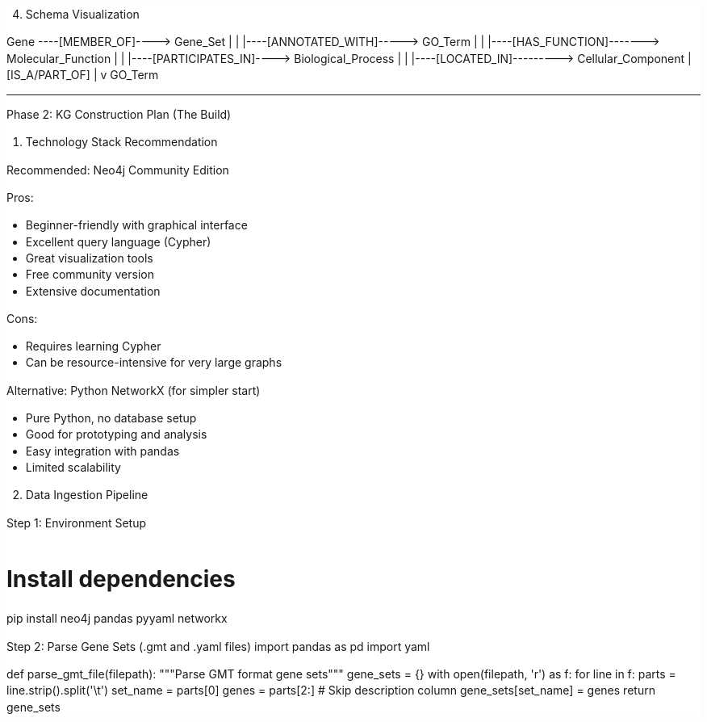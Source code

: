   4. Schema Visualization

  Gene ----[MEMBER_OF]----> Gene_Set
   |                           |
   |----[ANNOTATED_WITH]-----> GO_Term
   |                           |
   |----[HAS_FUNCTION]-------> Molecular_Function
   |                           |
   |----[PARTICIPATES_IN]----> Biological_Process
   |                           |
   |----[LOCATED_IN]---------> Cellular_Component
                               |
                          [IS_A/PART_OF]
                               |
                               v
                            GO_Term

  ---
  Phase 2: KG Construction Plan (The Build)

  1. Technology Stack Recommendation

  Recommended: Neo4j Community Edition

  Pros:
  - Beginner-friendly with graphical interface
  - Excellent query language (Cypher)
  - Great visualization tools
  - Free community version
  - Extensive documentation

  Cons:
  - Requires learning Cypher
  - Can be resource-intensive for very large graphs

  Alternative: Python NetworkX (for simpler start)
  - Pure Python, no database setup
  - Good for prototyping and analysis
  - Easy integration with pandas
  - Limited scalability

  2. Data Ingestion Pipeline

  Step 1: Environment Setup
  # Install dependencies
  pip install neo4j pandas pyyaml networkx

  Step 2: Parse Gene Sets (.gmt and .yaml files)
  import pandas as pd
  import yaml

  def parse_gmt_file(filepath):
      """Parse GMT format gene sets"""
      gene_sets = {}
      with open(filepath, 'r') as f:
          for line in f:
              parts = line.strip().split('\t')
              set_name = parts[0]
              genes = parts[2:]  # Skip description column
              gene_sets[set_name] = genes
      return gene_sets
